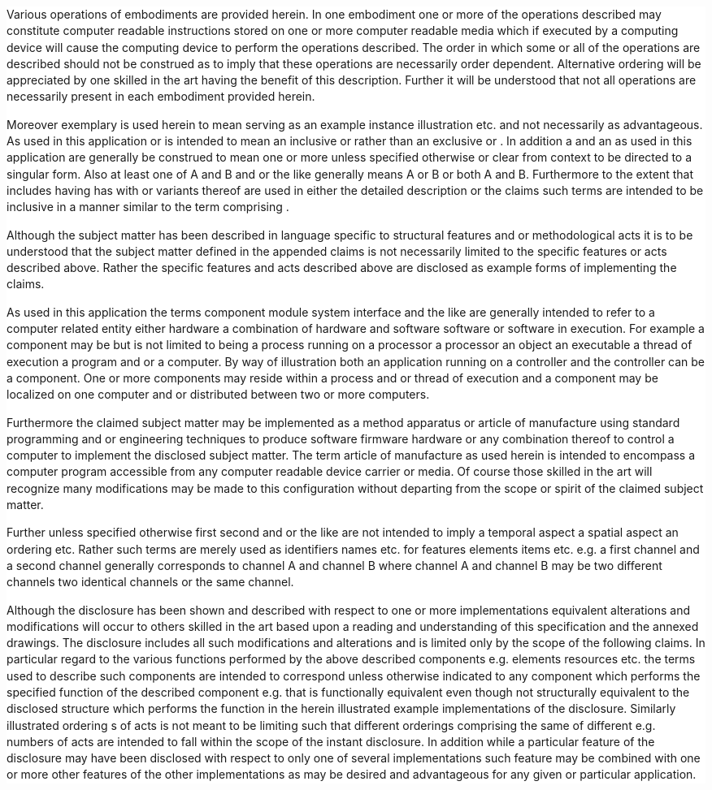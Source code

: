 Various operations of embodiments are provided herein. In one embodiment one or more of the operations described may constitute computer readable instructions stored on one or more computer readable media which if executed by a computing device will cause the computing device to perform the operations described. The order in which some or all of the operations are described should not be construed as to imply that these operations are necessarily order dependent. Alternative ordering will be appreciated by one skilled in the art having the benefit of this description. Further it will be understood that not all operations are necessarily present in each embodiment provided herein.

Moreover exemplary is used herein to mean serving as an example instance illustration etc. and not necessarily as advantageous. As used in this application or is intended to mean an inclusive or rather than an exclusive or . In addition a and an as used in this application are generally be construed to mean one or more unless specified otherwise or clear from context to be directed to a singular form. Also at least one of A and B and or the like generally means A or B or both A and B. Furthermore to the extent that includes having has with or variants thereof are used in either the detailed description or the claims such terms are intended to be inclusive in a manner similar to the term comprising .

Although the subject matter has been described in language specific to structural features and or methodological acts it is to be understood that the subject matter defined in the appended claims is not necessarily limited to the specific features or acts described above. Rather the specific features and acts described above are disclosed as example forms of implementing the claims.

As used in this application the terms component module system interface and the like are generally intended to refer to a computer related entity either hardware a combination of hardware and software software or software in execution. For example a component may be but is not limited to being a process running on a processor a processor an object an executable a thread of execution a program and or a computer. By way of illustration both an application running on a controller and the controller can be a component. One or more components may reside within a process and or thread of execution and a component may be localized on one computer and or distributed between two or more computers.

Furthermore the claimed subject matter may be implemented as a method apparatus or article of manufacture using standard programming and or engineering techniques to produce software firmware hardware or any combination thereof to control a computer to implement the disclosed subject matter. The term article of manufacture as used herein is intended to encompass a computer program accessible from any computer readable device carrier or media. Of course those skilled in the art will recognize many modifications may be made to this configuration without departing from the scope or spirit of the claimed subject matter.

Further unless specified otherwise first second and or the like are not intended to imply a temporal aspect a spatial aspect an ordering etc. Rather such terms are merely used as identifiers names etc. for features elements items etc. e.g. a first channel and a second channel generally corresponds to channel A and channel B where channel A and channel B may be two different channels two identical channels or the same channel.

Although the disclosure has been shown and described with respect to one or more implementations equivalent alterations and modifications will occur to others skilled in the art based upon a reading and understanding of this specification and the annexed drawings. The disclosure includes all such modifications and alterations and is limited only by the scope of the following claims. In particular regard to the various functions performed by the above described components e.g. elements resources etc. the terms used to describe such components are intended to correspond unless otherwise indicated to any component which performs the specified function of the described component e.g. that is functionally equivalent even though not structurally equivalent to the disclosed structure which performs the function in the herein illustrated example implementations of the disclosure. Similarly illustrated ordering s of acts is not meant to be limiting such that different orderings comprising the same of different e.g. numbers of acts are intended to fall within the scope of the instant disclosure. In addition while a particular feature of the disclosure may have been disclosed with respect to only one of several implementations such feature may be combined with one or more other features of the other implementations as may be desired and advantageous for any given or particular application.

